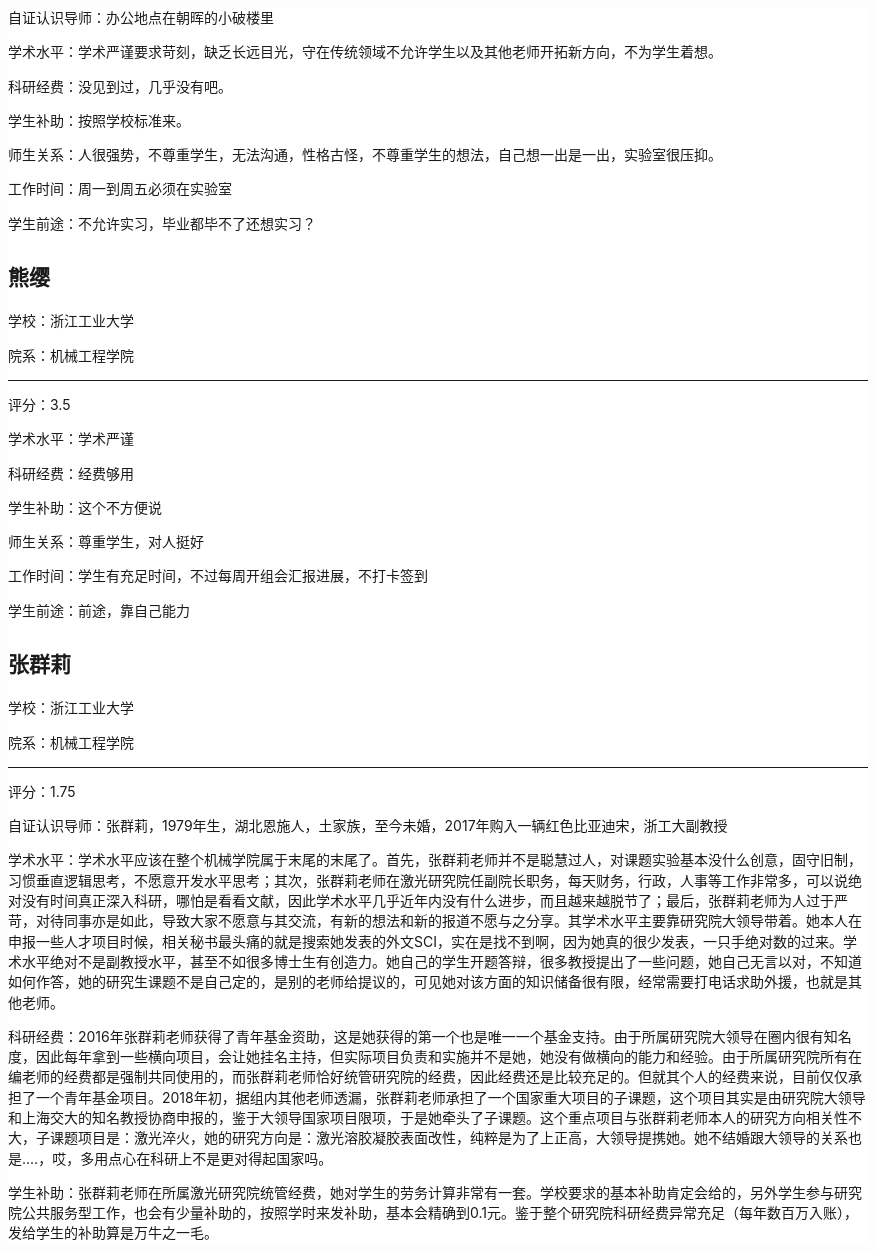 自证认识导师：办公地点在朝晖的小破楼里

学术水平：学术严谨要求苛刻，缺乏长远目光，守在传统领域不允许学生以及其他老师开拓新方向，不为学生着想。

科研经费：没见到过，几乎没有吧。

学生补助：按照学校标准来。

师生关系：人很强势，不尊重学生，无法沟通，性格古怪，不尊重学生的想法，自己想一出是一出，实验室很压抑。

工作时间：周一到周五必须在实验室

学生前途：不允许实习，毕业都毕不了还想实习？

## 熊缨

学校：浙江工业大学

院系：机械工程学院

* * *

评分：3.5

学术水平：学术严谨

科研经费：经费够用

学生补助：这个不方便说

师生关系：尊重学生，对人挺好

工作时间：学生有充足时间，不过每周开组会汇报进展，不打卡签到

学生前途：前途，靠自己能力

## 张群莉

学校：浙江工业大学

院系：机械工程学院

* * *

评分：1.75

自证认识导师：张群莉，1979年生，湖北恩施人，土家族，至今未婚，2017年购入一辆红色比亚迪宋，浙工大副教授

学术水平：学术水平应该在整个机械学院属于末尾的末尾了。首先，张群莉老师并不是聪慧过人，对课题实验基本没什么创意，固守旧制，习惯垂直逻辑思考，不愿意开发水平思考；其次，张群莉老师在激光研究院任副院长职务，每天财务，行政，人事等工作非常多，可以说绝对没有时间真正深入科研，哪怕是看看文献，因此学术水平几乎近年内没有什么进步，而且越来越脱节了；最后，张群莉老师为人过于严苛，对待同事亦是如此，导致大家不愿意与其交流，有新的想法和新的报道不愿与之分享。其学术水平主要靠研究院大领导带着。她本人在申报一些人才项目时候，相关秘书最头痛的就是搜索她发表的外文SCI，实在是找不到啊，因为她真的很少发表，一只手绝对数的过来。学术水平绝对不是副教授水平，甚至不如很多博士生有创造力。她自己的学生开题答辩，很多教授提出了一些问题，她自己无言以对，不知道如何作答，她的研究生课题不是自己定的，是别的老师给提议的，可见她对该方面的知识储备很有限，经常需要打电话求助外援，也就是其他老师。

科研经费：2016年张群莉老师获得了青年基金资助，这是她获得的第一个也是唯一一个基金支持。由于所属研究院大领导在圈内很有知名度，因此每年拿到一些横向项目，会让她挂名主持，但实际项目负责和实施并不是她，她没有做横向的能力和经验。由于所属研究院所有在编老师的经费都是强制共同使用的，而张群莉老师恰好统管研究院的经费，因此经费还是比较充足的。但就其个人的经费来说，目前仅仅承担了一个青年基金项目。2018年初，据组内其他老师透漏，张群莉老师承担了一个国家重大项目的子课题，这个项目其实是由研究院大领导和上海交大的知名教授协商申报的，鉴于大领导国家项目限项，于是她牵头了子课题。这个重点项目与张群莉老师本人的研究方向相关性不大，子课题项目是：激光淬火，她的研究方向是：激光溶胶凝胶表面改性，纯粹是为了上正高，大领导提携她。她不结婚跟大领导的关系也是....，哎，多用点心在科研上不是更对得起国家吗。

学生补助：张群莉老师在所属激光研究院统管经费，她对学生的劳务计算非常有一套。学校要求的基本补助肯定会给的，另外学生参与研究院公共服务型工作，也会有少量补助的，按照学时来发补助，基本会精确到0.1元。鉴于整个研究院科研经费异常充足（每年数百万入账），发给学生的补助算是万牛之一毛。
